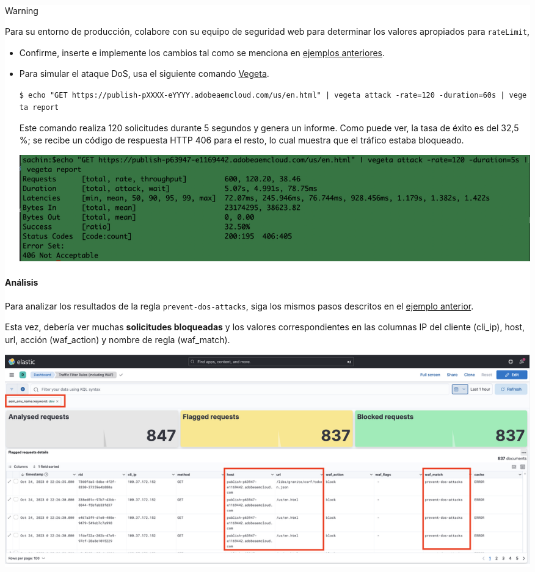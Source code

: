 >[!WARNING]
>
>Para su entorno de producción, colabore con su equipo de seguridad web para determinar los valores apropiados para `rateLimit`,

- Confirme, inserte e implemente los cambios tal como se menciona en [ejemplos anteriores](#logging-requests).

- Para simular el ataque DoS, usa el siguiente comando [Vegeta](https://github.com/tsenart/vegeta).

  ```shell
  $ echo "GET https://publish-pXXXX-eYYYY.adobeaemcloud.com/us/en.html" | vegeta attack -rate=120 -duration=60s | vegeta report
  ```

  Este comando realiza 120 solicitudes durante 5 segundos y genera un informe. Como puede ver, la tasa de éxito es del 32,5 %; se recibe un código de respuesta HTTP 406 para el resto, lo cual muestra que el tráfico estaba bloqueado.

  ![Ataque DoS Vegeta](./assets/vegeta-dos-attack.png)

#### Análisis

Para analizar los resultados de la regla `prevent-dos-attacks`, siga los mismos pasos descritos en el [ejemplo anterior](#analyzing).

Esta vez, debería ver muchas **solicitudes bloqueadas** y los valores correspondientes en las columnas IP del cliente (cli_ip), host, url, acción (waf_action) y nombre de regla (waf_match).

![Solicitud DoS del tablero de herramientas ELK](./assets/elk-tool-dashboard-dos.png)
